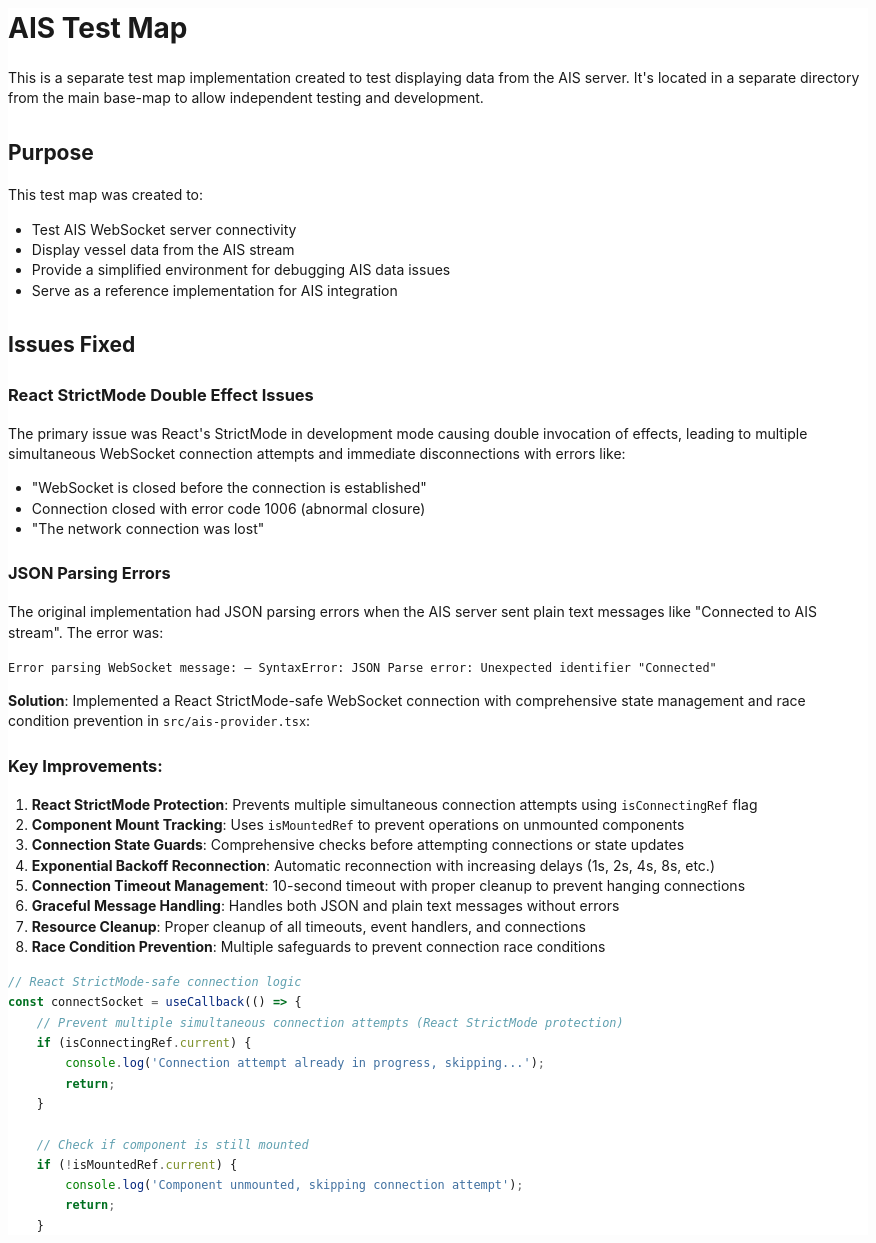 # AIS Test Map

This is a separate test map implementation created to test displaying data from the AIS server. It's located in a separate directory from the main base-map to allow independent testing and development.

## Purpose

This test map was created to:
- Test AIS WebSocket server connectivity
- Display vessel data from the AIS stream
- Provide a simplified environment for debugging AIS data issues
- Serve as a reference implementation for AIS integration

## Issues Fixed

### React StrictMode Double Effect Issues
The primary issue was React's StrictMode in development mode causing double invocation of effects, leading to multiple simultaneous WebSocket connection attempts and immediate disconnections with errors like:
- "WebSocket is closed before the connection is established"
- Connection closed with error code 1006 (abnormal closure)
- "The network connection was lost"

### JSON Parsing Errors
The original implementation had JSON parsing errors when the AIS server sent plain text messages like "Connected to AIS stream". The error was:

```
Error parsing WebSocket message: – SyntaxError: JSON Parse error: Unexpected identifier "Connected"
```

**Solution**: Implemented a React StrictMode-safe WebSocket connection with comprehensive state management and race condition prevention in `src/ais-provider.tsx`:

### Key Improvements:
1. **React StrictMode Protection**: Prevents multiple simultaneous connection attempts using `isConnectingRef` flag
2. **Component Mount Tracking**: Uses `isMountedRef` to prevent operations on unmounted components
3. **Connection State Guards**: Comprehensive checks before attempting connections or state updates
4. **Exponential Backoff Reconnection**: Automatic reconnection with increasing delays (1s, 2s, 4s, 8s, etc.)
5. **Connection Timeout Management**: 10-second timeout with proper cleanup to prevent hanging connections
6. **Graceful Message Handling**: Handles both JSON and plain text messages without errors
7. **Resource Cleanup**: Proper cleanup of all timeouts, event handlers, and connections
8. **Race Condition Prevention**: Multiple safeguards to prevent connection race conditions

```typescript
// React StrictMode-safe connection logic
const connectSocket = useCallback(() => {
    // Prevent multiple simultaneous connection attempts (React StrictMode protection)
    if (isConnectingRef.current) {
        console.log('Connection attempt already in progress, skipping...');
        return;
    }

    // Check if component is still mounted
    if (!isMountedRef.current) {
        console.log('Component unmounted, skipping connection attempt');
        return;
    }

```